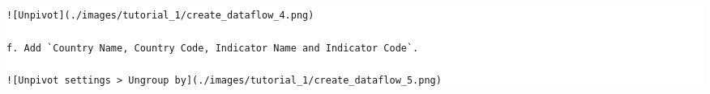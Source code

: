     ![Unpivot](./images/tutorial_1/create_dataflow_4.png)

    f. Add `Country Name, Country Code, Indicator Name and Indicator Code`.

    ![Unpivot settings > Ungroup by](./images/tutorial_1/create_dataflow_5.png)